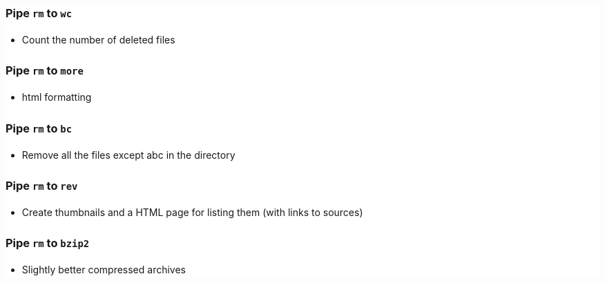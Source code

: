             
### Pipe `rm` to `wc`

- Count the number of deleted files

            
### Pipe `rm` to `more`

- html formatting

            
### Pipe `rm` to `bc`

- Remove all the files except abc in the directory

            
### Pipe `rm` to `rev`

- Create thumbnails and a HTML page for listing them (with links to sources)

            
### Pipe `rm` to `bzip2`

- Slightly better compressed archives

            

